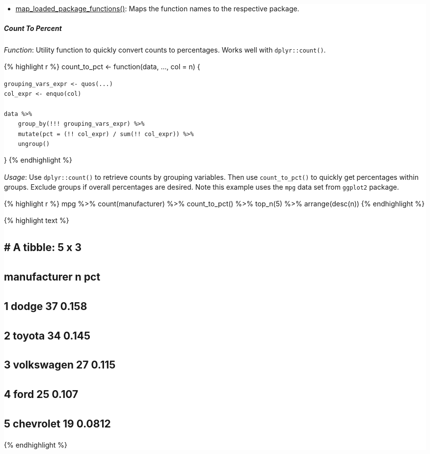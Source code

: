 * [map_loaded_package_functions()](#map_loaded_package_functions): Maps the function names to the respective package.

##### Count To Percent <a class="anchor" id="count_to_pct"></a>

_Function_: Utility function to quickly convert counts to percentages. Works well with `dplyr::count()`.


{% highlight r %}
count_to_pct <- function(data, ..., col = n) {
    
    grouping_vars_expr <- quos(...)
    col_expr <- enquo(col)

    data %>%
        group_by(!!! grouping_vars_expr) %>%
        mutate(pct = (!! col_expr) / sum(!! col_expr)) %>%
        ungroup()
}
{% endhighlight %}

_Usage_: Use `dplyr::count()` to retrieve counts by grouping variables. Then use `count_to_pct()` to quickly get percentages within groups. Exclude groups if overall percentages are desired. Note this example uses the `mpg` data set from `ggplot2` package. 


{% highlight r %}
mpg %>%
    count(manufacturer) %>%
    count_to_pct() %>%
    top_n(5) %>% 
    arrange(desc(n))
{% endhighlight %}



{% highlight text %}
## # A tibble: 5 x 3
##   manufacturer     n    pct
##   <chr>        <int>  <dbl>
## 1 dodge           37 0.158 
## 2 toyota          34 0.145 
## 3 volkswagen      27 0.115 
## 4 ford            25 0.107 
## 5 chevrolet       19 0.0812
{% endhighlight %}
